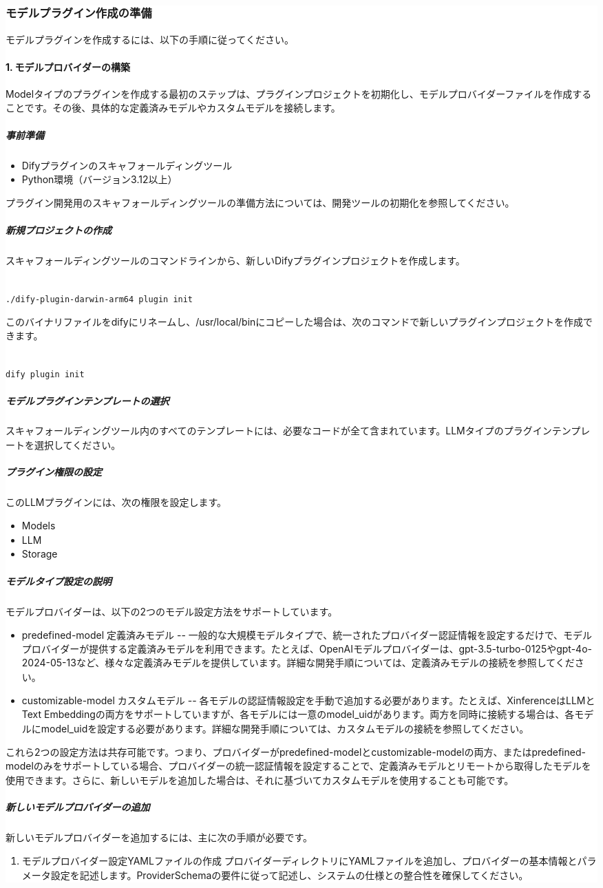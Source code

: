 ### モデルプラグイン作成の準備
モデルプラグインを作成するには、以下の手順に従ってください。

#### 1. モデルプロバイダーの構築
Modelタイプのプラグインを作成する最初のステップは、プラグインプロジェクトを初期化し、モデルプロバイダーファイルを作成することです。その後、具体的な定義済みモデルやカスタムモデルを接続します。

##### 事前準備
- Difyプラグインのスキャフォールディングツール
- Python環境（バージョン3.12以上）

プラグイン開発用のスキャフォールディングツールの準備方法については、開発ツールの初期化を参照してください。

##### 新規プロジェクトの作成

スキャフォールディングツールのコマンドラインから、新しいDifyプラグインプロジェクトを作成します。

<code>
./dify-plugin-darwin-arm64 plugin init
</code>

このバイナリファイルをdifyにリネームし、/usr/local/binにコピーした場合は、次のコマンドで新しいプラグインプロジェクトを作成できます。

<code>
dify plugin init
</code>

##### モデルプラグインテンプレートの選択
スキャフォールディングツール内のすべてのテンプレートには、必要なコードが全て含まれています。LLMタイプのプラグインテンプレートを選択してください。

##### プラグイン権限の設定
このLLMプラグインには、次の権限を設定します。

- Models
- LLM
- Storage

##### モデルタイプ設定の説明
モデルプロバイダーは、以下の2つのモデル設定方法をサポートしています。

- predefined-model 定義済みモデル
    -- 一般的な大規模モデルタイプで、統一されたプロバイダー認証情報を設定するだけで、モデルプロバイダーが提供する定義済みモデルを利用できます。たとえば、OpenAIモデルプロバイダーは、gpt-3.5-turbo-0125やgpt-4o-2024-05-13など、様々な定義済みモデルを提供しています。詳細な開発手順については、定義済みモデルの接続を参照してください。

- customizable-model カスタムモデル
    -- 各モデルの認証情報設定を手動で追加する必要があります。たとえば、XinferenceはLLMとText Embeddingの両方をサポートしていますが、各モデルには一意のmodel_uidがあります。両方を同時に接続する場合は、各モデルにmodel_uidを設定する必要があります。詳細な開発手順については、カスタムモデルの接続を参照してください。

これら2つの設定方法は共存可能です。つまり、プロバイダーがpredefined-modelとcustomizable-modelの両方、またはpredefined-modelのみをサポートしている場合、プロバイダーの統一認証情報を設定することで、定義済みモデルとリモートから取得したモデルを使用できます。さらに、新しいモデルを追加した場合は、それに基づいてカスタムモデルを使用することも可能です。

##### 新しいモデルプロバイダーの追加
新しいモデルプロバイダーを追加するには、主に次の手順が必要です。

1. モデルプロバイダー設定YAMLファイルの作成
プロバイダーディレクトリにYAMLファイルを追加し、プロバイダーの基本情報とパラメータ設定を記述します。ProviderSchemaの要件に従って記述し、システムの仕様との整合性を確保してください。
